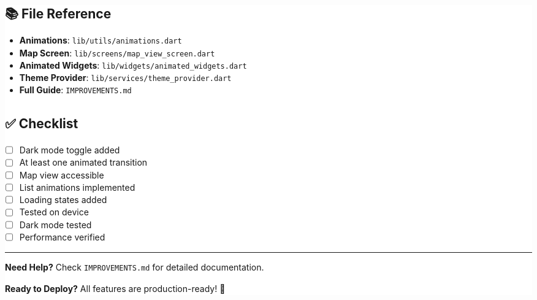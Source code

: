 ## 📚 File Reference

- **Animations**: `lib/utils/animations.dart`
- **Map Screen**: `lib/screens/map_view_screen.dart`
- **Animated Widgets**: `lib/widgets/animated_widgets.dart`
- **Theme Provider**: `lib/services/theme_provider.dart`
- **Full Guide**: `IMPROVEMENTS.md`

## ✅ Checklist

- [ ] Dark mode toggle added
- [ ] At least one animated transition
- [ ] Map view accessible
- [ ] List animations implemented
- [ ] Loading states added
- [ ] Tested on device
- [ ] Dark mode tested
- [ ] Performance verified

---

**Need Help?** Check `IMPROVEMENTS.md` for detailed documentation.

**Ready to Deploy?** All features are production-ready! 🚀
